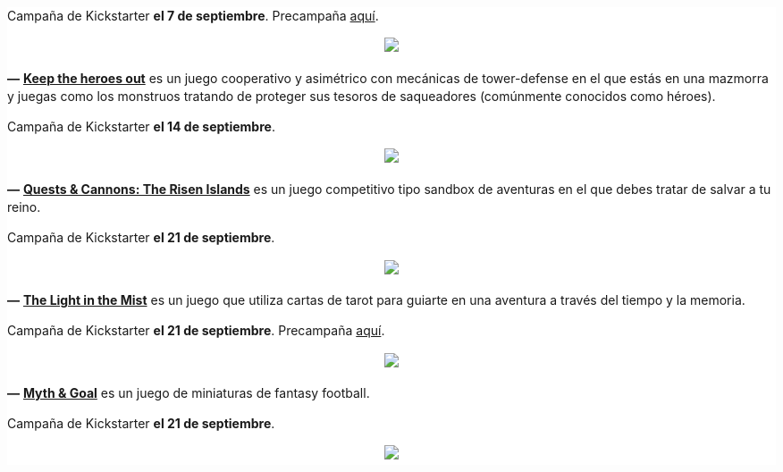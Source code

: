 Campaña de Kickstarter **el 7 de septiembre**. Precampaña
[aquí](https://www.kickstarter.com/projects/1244279178/tournament-fishing-the-deck-building-game?ref=mazmorreoensolitario).

<p align="center">
<img height="400"
src="https://cf.geekdo-images.com/Otg6oSmqZvuBBCE6qevHvw__imagepage/img/NXPQkJCZyBQQPf7pFBMDa4Ic8Jo=/fit-in/900x600/filters:no_upscale():strip_icc()/pic6153067.png"></p>

**—** **[Keep the heroes
out](https://boardgamegeek.com/boardgame/333255/keep-heroes-out)** es un juego
cooperativo y asimétrico con mecánicas de tower-defense en el que estás en una
mazmorra y juegas como los monstruos tratando de proteger sus tesoros de
saqueadores (comúnmente conocidos como héroes).

Campaña de Kickstarter **el 14 de septiembre**.

<p align="center">
<img height="400"
src="https://cf.geekdo-images.com/RSEbwjFIpKklUaYiycg0Gw__imagepage/img/2KvGsSGp6cmb49IW41te-HdQ5w4=/fit-in/900x600/filters:no_upscale():strip_icc()/pic5995327.png"></p>

**—** **[Quests & Cannons: The Risen
Islands](https://boardgamegeek.com/boardgame/318838/quests-cannons-risen-islands)**
es un juego competitivo tipo sandbox de aventuras en el que debes tratar de
salvar a tu reino.

Campaña de Kickstarter **el 21 de septiembre**.

<p align="center">
<img height="400"
src="https://cf.geekdo-images.com/kDX5fg82XYZBJ5cF2ttwbQ__imagepage/img/afq0YMZkpPm1ddyO-5ZSMi8jEsA=/fit-in/900x600/filters:no_upscale():strip_icc()/pic6266380.jpg"></p>

**—** **[The Light in the
Mist](https://boardgamegeek.com/boardgame/341519/light-mist)** es un juego que
utiliza cartas de tarot para guiarte en una aventura a través del tiempo y la
memoria.

Campaña de Kickstarter **el 21 de septiembre**. Precampaña [aquí](https://www.kickstarter.com/projects/postcurious/the-light-in-the-mist?ref=mazmorreoensolitario).

<p align="center">
<img height="400"
src="https://cf.geekdo-images.com/CIPWsTo301Uc31NJtfbz2w__imagepage/img/iVBdEqzllPAf508u0vGO9OGHV54=/fit-in/900x600/filters:no_upscale():strip_icc()/pic6280804.jpg"></p>

**—** **[Myth & Goal](https://boardgamegeek.com/boardgame/340472/myth-goal)**
es un juego de miniaturas de fantasy football.

Campaña de Kickstarter **el 21 de septiembre**.

<p align="center">
<img height="400"
src="https://cf.geekdo-images.com/6ixWMkMQQFz7WMlLT0aHWg__imagepage/img/S_SoPeP7r1xyOvyBFw44GSWBWY8=/fit-in/900x600/filters:no_upscale():strip_icc()/pic6153215.jpg"></p>
